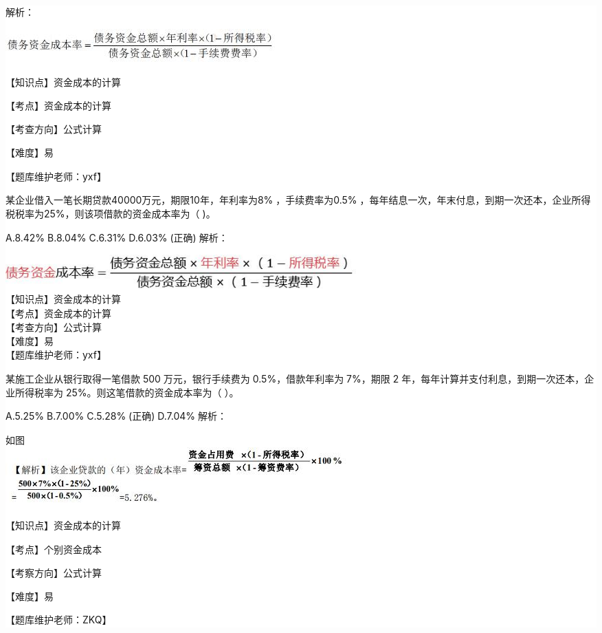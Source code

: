 解析：<p><img src="../三、资金成本的计算_images/6379376280340695718632700.png" alt="image.png"/><br/></p><p>【知识点】资金成本的计算</p><p>【考点】资金成本的计算</p><p>【考查方向】公式计算</p><p>【难度】易</p><p>【题库维护老师：yxf】</p>
<p>某企业借入一笔长期贷款40000万元，期限10年，年利率为8% ，手续费率为0.5% ，每年结息一次，年末付息，到期一次还本，企业所得税税率为25%，则该项借款的资金成本率为（ )。</p>
A.8.42%
B.8.04%
C.6.31%
D.6.03%  (正确)
解析：<p><img src="../三、资金成本的计算_images/6379402317021078274339913.png" alt="image.png" width="510" height="50" style="width: 510px; height: 50px;"/><br/>【知识点】资金成本的计算<br/>【考点】资金成本的计算<br/>【考查方向】公式计算<br/>【难度】易<br/>【题库维护老师：yxf】</p>
<p>某施工企业从银行取得一笔借款 500 万元，银行手续费为 0.5%，借款年利率为 7%，期限 2 年，每年计算并支付利息，到期一次还本，企业所得税率为 25%。则这笔借款的资金成本率为（ ）。</p>
A.5.25%
B.7.00%
C.5.28%  (正确)
D.7.04%
解析：<p>如图<br/><img src="../三、资金成本的计算_images/6377034757970182033412772.png" title="图片1.png" data-catchresult="img_catchSuccess"/></p><p>【知识点】资金成本的计算</p><p>【考点】个别资金成本</p><p>【考察方向】公式计算</p><p>【难度】易</p><p>【题库维护老师：ZKQ】</p>

